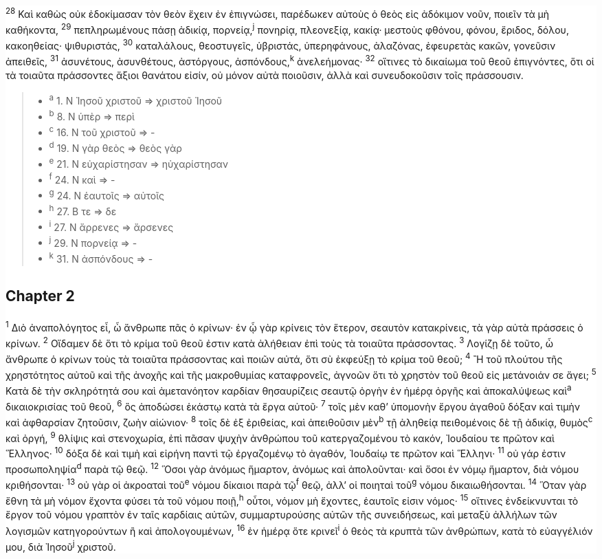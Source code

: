 <sup>28</sup> Καὶ καθὼς οὐκ ἐδοκίμασαν τὸν θεὸν ἔχειν ἐν ἐπιγνώσει, παρέδωκεν αὐτοὺς ὁ θεὸς εἰς ἀδόκιμον νοῦν, ποιεῖν τὰ μὴ καθήκοντα,
<sup>29</sup> πεπληρωμένους πάσῃ ἀδικίᾳ, πορνείᾳ,<sup>j</sup> πονηρίᾳ, πλεονεξίᾳ, κακίᾳ· μεστοὺς φθόνου, φόνου, ἔριδος, δόλου, κακοηθείας· ψιθυριστάς,
<sup>30</sup> καταλάλους, θεοστυγεῖς, ὑβριστάς, ὑπερηφάνους, ἀλαζόνας, ἐφευρετὰς κακῶν, γονεῦσιν ἀπειθεῖς,
<sup>31</sup> ἀσυνέτους, ἀσυνθέτους, ἀστόργους, ἀσπόνδους,<sup>k</sup> ἀνελεήμονας·
<sup>32</sup> οἵτινες τὸ δικαίωμα τοῦ θεοῦ ἐπιγνόντες, ὅτι οἱ τὰ τοιαῦτα πράσσοντες ἄξιοι θανάτου εἰσίν, οὐ μόνον αὐτὰ ποιοῦσιν, ἀλλὰ καὶ συνευδοκοῦσιν τοῖς πράσσουσιν.

> - <sup>a</sup> 1. N Ἰησοῦ χριστοῦ ⇒ χριστοῦ Ἰησοῦ
> - <sup>b</sup> 8. N ὑπὲρ ⇒ περὶ
> - <sup>c</sup> 16. N τοῦ χριστοῦ ⇒ -
> - <sup>d</sup> 19. N γὰρ θεὸς ⇒ θεὸς γὰρ
> - <sup>e</sup> 21. N εὐχαρίστησαν ⇒ ηὐχαρίστησαν
> - <sup>f</sup> 24. N καὶ ⇒ -
> - <sup>g</sup> 24. N ἑαυτοῖς ⇒ αὐτοῖς
> - <sup>h</sup> 27. B τε ⇒ δε
> - <sup>i</sup> 27. N ἄρρενες ⇒ ἄρσενες
> - <sup>j</sup> 29. N πορνείᾳ ⇒ -
> - <sup>k</sup> 31. N ἀσπόνδους ⇒ -

## Chapter 2

<sup>1</sup> Διὸ ἀναπολόγητος εἶ, ὦ ἄνθρωπε πᾶς ὁ κρίνων· ἐν ᾧ γὰρ κρίνεις τὸν ἕτερον, σεαυτὸν κατακρίνεις, τὰ γὰρ αὐτὰ πράσσεις ὁ κρίνων.
<sup>2</sup> Οἴδαμεν δὲ ὅτι τὸ κρίμα τοῦ θεοῦ ἐστιν κατὰ ἀλήθειαν ἐπὶ τοὺς τὰ τοιαῦτα πράσσοντας.
<sup>3</sup> Λογίζῃ δὲ τοῦτο, ὦ ἄνθρωπε ὁ κρίνων τοὺς τὰ τοιαῦτα πράσσοντας καὶ ποιῶν αὐτά, ὅτι σὺ ἐκφεύξῃ τὸ κρίμα τοῦ θεοῦ;
<sup>4</sup> Ἢ τοῦ πλούτου τῆς χρηστότητος αὐτοῦ καὶ τῆς ἀνοχῆς καὶ τῆς μακροθυμίας καταφρονεῖς, ἀγνοῶν ὅτι τὸ χρηστὸν τοῦ θεοῦ εἰς μετάνοιάν σε ἄγει;
<sup>5</sup> Κατὰ δὲ τὴν σκληρότητά σου καὶ ἀμετανόητον καρδίαν θησαυρίζεις σεαυτῷ ὀργὴν ἐν ἡμέρᾳ ὀργῆς καὶ ἀποκαλύψεως καὶ<sup>a</sup> δικαιοκρισίας τοῦ θεοῦ,
<sup>6</sup> ὃς ἀποδώσει ἑκάστῳ κατὰ τὰ ἔργα αὐτοῦ·
<sup>7</sup> τοῖς μὲν καθ’ ὑπομονὴν ἔργου ἀγαθοῦ δόξαν καὶ τιμὴν καὶ ἀφθαρσίαν ζητοῦσιν, ζωὴν αἰώνιον·
<sup>8</sup> τοῖς δὲ ἐξ ἐριθείας, καὶ ἀπειθοῦσιν μὲν<sup>b</sup> τῇ ἀληθείᾳ πειθομένοις δὲ τῇ ἀδικίᾳ, θυμὸς<sup>c</sup> καὶ ὀργή,
<sup>9</sup> θλίψις καὶ στενοχωρία, ἐπὶ πᾶσαν ψυχὴν ἀνθρώπου τοῦ κατεργαζομένου τὸ κακόν, Ἰουδαίου τε πρῶτον καὶ Ἕλληνος·
<sup>10</sup> δόξα δὲ καὶ τιμὴ καὶ εἰρήνη παντὶ τῷ ἐργαζομένῳ τὸ ἀγαθόν, Ἰουδαίῳ τε πρῶτον καὶ Ἕλληνι·
<sup>11</sup> οὐ γάρ ἐστιν προσωποληψία<sup>d</sup> παρὰ τῷ θεῷ.
<sup>12</sup> Ὅσοι γὰρ ἀνόμως ἥμαρτον, ἀνόμως καὶ ἀπολοῦνται· καὶ ὅσοι ἐν νόμῳ ἥμαρτον, διὰ νόμου κριθήσονται·
<sup>13</sup> οὐ γὰρ οἱ ἀκροαταὶ τοῦ<sup>e</sup> νόμου δίκαιοι παρὰ τῷ<sup>f</sup> θεῷ, ἀλλ’ οἱ ποιηταὶ τοῦ<sup>g</sup> νόμου δικαιωθήσονται.
<sup>14</sup> Ὅταν γὰρ ἔθνη τὰ μὴ νόμον ἔχοντα φύσει τὰ τοῦ νόμου ποιῇ,<sup>h</sup> οὗτοι, νόμον μὴ ἔχοντες, ἑαυτοῖς εἰσιν νόμος·
<sup>15</sup> οἵτινες ἐνδείκνυνται τὸ ἔργον τοῦ νόμου γραπτὸν ἐν ταῖς καρδίαις αὐτῶν, συμμαρτυρούσης αὐτῶν τῆς συνειδήσεως, καὶ μεταξὺ ἀλλήλων τῶν λογισμῶν κατηγορούντων ἢ καὶ ἀπολογουμένων,
<sup>16</sup> ἐν ἡμέρᾳ ὅτε κρινεῖ<sup>i</sup> ὁ θεὸς τὰ κρυπτὰ τῶν ἀνθρώπων, κατὰ τὸ εὐαγγέλιόν μου, διὰ Ἰησοῦ<sup>j</sup> χριστοῦ.
